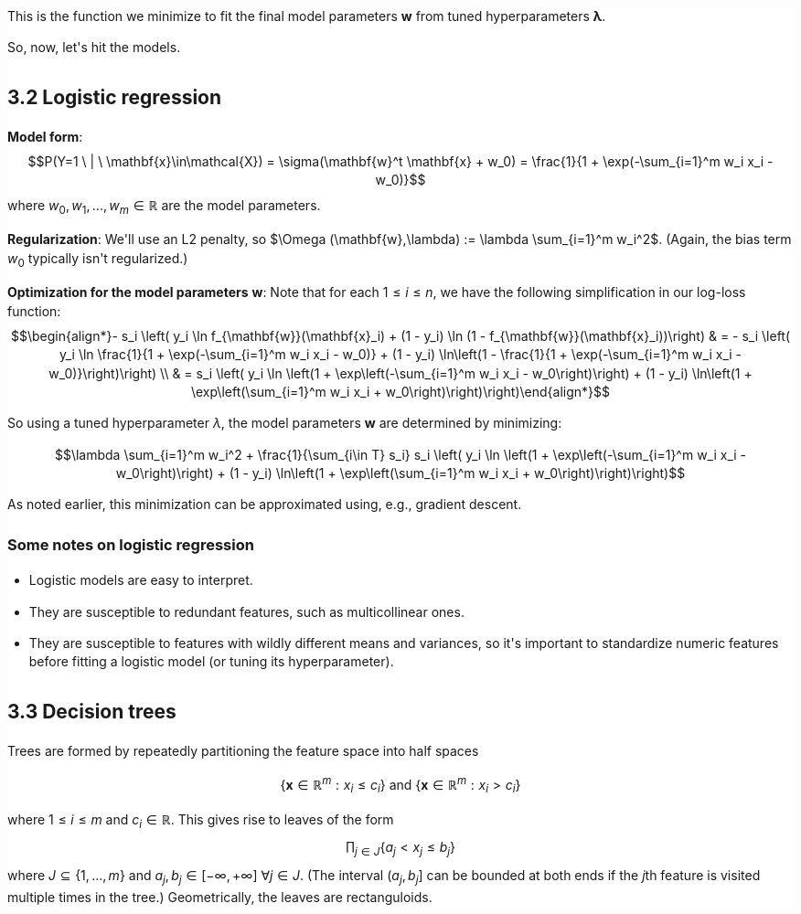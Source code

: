 This is the function we minimize to fit the final model parameters $\mathbf{w}$ from tuned hyperparameters $\mathbf{\lambda}$.

So, now, let's hit the models.

## 3.2 Logistic regression

$\textbf{Model form}$: 
$$P(Y=1 \ | \ \mathbf{x}\in\mathcal{X}) = \sigma(\mathbf{w}^t \mathbf{x} + w_0) = \frac{1}{1 + \exp(-\sum_{i=1}^m w_i x_i  - w_0)}$$
where $w_0, w_1,..., w_m \in \mathbb{R}$ are the model parameters. 

$\textbf{Regularization}$: We'll use an L2 penalty, so $\Omega (\mathbf{w},\lambda) := \lambda \sum_{i=1}^m w_i^2$. (Again, the bias term $w_0$ typically isn't regularized.)

$\textbf{Optimization for the model parameters} \ \mathbf{w}$: Note that for each $1\leq i\leq n$, we have the following simplification in our log-loss function:
$$\begin{align*}- s_i \left( y_i \ln f_{\mathbf{w}}(\mathbf{x}_i) + (1 - y_i) \ln (1 - f_{\mathbf{w}}(\mathbf{x}_i))\right)
& = - s_i \left( y_i \ln \frac{1}{1 + \exp(-\sum_{i=1}^m w_i x_i  - w_0)} + (1 - y_i) \ln\left(1 - \frac{1}{1 + \exp(-\sum_{i=1}^m w_i x_i  - w_0)}\right)\right) \\
& = s_i \left( y_i \ln \left(1 + \exp\left(-\sum_{i=1}^m w_i x_i  - w_0\right)\right) + (1 - y_i) \ln\left(1 + \exp\left(\sum_{i=1}^m w_i x_i  + w_0\right)\right)\right)\end{align*}$$

So using a tuned hyperparameter $\lambda$, the model parameters $\mathbf{w}$ are determined by minimizing:

$$\lambda \sum_{i=1}^m w_i^2 + \frac{1}{\sum_{i\in T} s_i} s_i \left( y_i \ln \left(1 + \exp\left(-\sum_{i=1}^m w_i x_i  - w_0\right)\right) + (1 - y_i) \ln\left(1 + \exp\left(\sum_{i=1}^m w_i x_i  + w_0\right)\right)\right)$$

As noted earlier, this minimization can be approximated using, e.g., gradient descent.    

### Some notes on logistic regression

- Logistic models are easy to interpret.

- They are susceptible to redundant features, such as multicollinear ones.

- They are susceptible to features with wildly different means and variances, so it's important to standardize numeric features before fitting a logistic model (or tuning its hyperparameter).


## 3.3 Decision trees

Trees are formed by repeatedly partitioning the feature space into half spaces 

$$\{ \mathbf{x}\in\mathbb{R}^m: x_i \leq c_i\} \text{ and } \{ \mathbf{x}\in\mathbb{R}^m : x_i > c_i \}$$ 

where $1\leq i\leq m$ and $c_i\in\mathbb{R}$. This gives rise to leaves of the form 
$$\prod_{j\in J} \{a_j < x_j \leq b_j\}$$ where 
$J\subseteq \{1,...,m\}$ and $a_j, b_j \in [ -\infty, +\infty ] \ \forall j\in J$. (The interval $(a_j, b_j]$ can be bounded at both ends if the $j$th feature is visited multiple times in the tree.) Geometrically, the leaves are rectanguloids. 


[^1]: Franceschi, L., Frasconi, P., Salzo, S., Grazzi, R., & Pontil, M. (2018). Bilevel programming for hyperparameter optimization and meta-learning. Proceedings of the 35th International Conference on Machine Learning (ICML), 80, 1568–1577. https://proceedings.mlr.press/v80/franceschi18a.html
[^2]: https://en.wikipedia.org/wiki/Decision_tree_learning#cite_note-35
[^3]: Nielsen, D. (2016). Tree boosting with XGBoost: Why does XGBoost win "every" machine learning competition? [Master’s thesis, Norwegian University of Science and Technology]. NTNU Open. https://ntnuopen.ntnu.no/ntnu-xmlui/bitstream/handle/11250/2433761/16128_FULLTEXT.pdf?sequence=1&isAllowed=y. 
[^4]: Konstantinov, A. V., & Utkin, L. V. (2025). A novel gradient-based method for decision trees optimizing arbitrary differentiable loss functions. arXiv preprint arXiv:2503.17855. https://arxiv.org/abs/2503.17855
[^5]: Kohler, H., Akrour, R., & Preux, P. (2025). Breiman meets Bellman: Non-Greedy Decision Trees with MDPs. arXiv. https://arxiv.org/html/2309.12701v5#S3
[^6]: Bongiorno, D., D’Onofrio, A., & Triki, C. (2024). Loss-optimal classification trees: A generalized framework and the logistic case. TOP, 32(2), 409–446. https://doi.org/10.1007/s11750-024-00674-y
[^7]: van der Linden, J. G. M., Vos, D., de Weerdt, M., Verwer, S., & Demirović, E. (2025). Optimal or greedy decision trees? Revisiting their objectives, tuning, and performance. arXiv. https://arxiv.org/abs/2409.12788
[^8]: See for instance: GeeksforGeeks. (2025, July 23). Solving the multicollinearity problem with decision tree. GeeksforGeeks. https://www.geeksforgeeks.org/machine-learning/solving-the-multicollinearity-problem-with-decision-tree/
[^9]: Hastie, Trevor; Tibshirani, Robert; Friedman, Jerome (2008). The Elements of Statistical Learning (2nd ed.). Springer. ISBN 0-387-95284-5.
[^10]: Ding, Y., & Huang, S. (2024). A generalized framework with adaptive weighted soft-margin for imbalanced SVM classification. arXiv. https://arxiv.org/abs/2403.08378
[^11]: Hastie, T., Rosset, S., Tibshirani, R., & Zhu, J. (2004). The entire regularization path for the support vector machine. Journal of Machine Learning Research, 5, 1391–1415. http://www.jmlr.org/papers/volume5/hastie04a/hastie04a.pdf